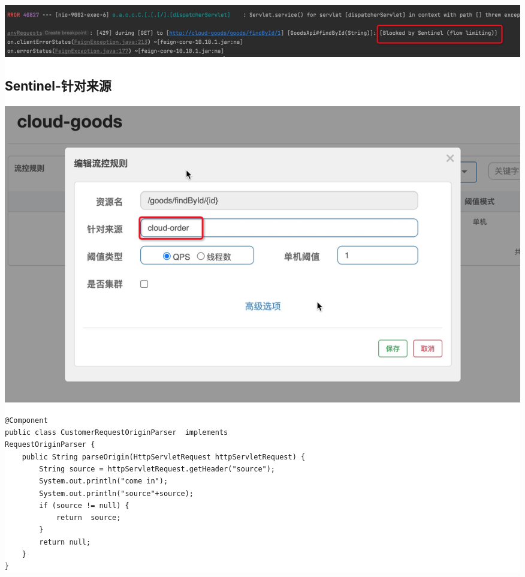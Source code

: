 ![image](/assets/images/blog/springcloud/黑名单block.png) 


## Sentinel-针对来源

![image](/assets/images/blog/springcloud/sentinel-针对来源.png) 

```
@Component
public class CustomerRequestOriginParser  implements
RequestOriginParser {
    public String parseOrigin(HttpServletRequest httpServletRequest) {
        String source = httpServletRequest.getHeader("source");
        System.out.println("come in");
        System.out.println("source"+source);
        if (source != null) {
            return  source;
	    }
        return null;
    }
}
```
